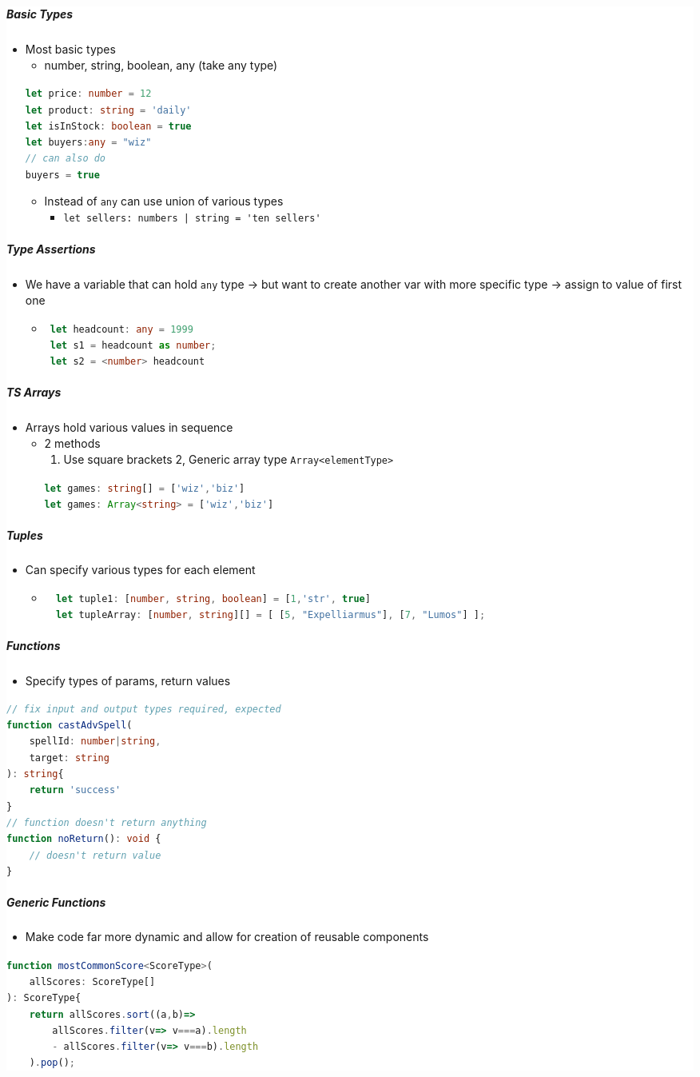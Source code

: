 ##### Basic Types
- Most basic types
    * number, string, boolean, any (take any type)
    ```ts
    let price: number = 12
    let product: string = 'daily'
    let isInStock: boolean = true
    let buyers:any = "wiz"
    // can also do
    buyers = true
    ```
    - Instead of `any` can use union of various types
        * `let sellers: numbers | string = 'ten sellers'`

##### Type Assertions
- We have a variable that can hold `any` type -> but want to create another var with more specific type -> assign to value of first one
    * ```ts
       let headcount: any = 1999
       let s1 = headcount as number;
       let s2 = <number> headcount
      ```

##### TS Arrays
- Arrays hold various values in sequence
    * 2 methods
        1. Use square brackets
        2, Generic array type `Array<elementType>`
        ```ts
        let games: string[] = ['wiz','biz']
        let games: Array<string> = ['wiz','biz']
        ```
##### Tuples
- Can specify various types for each element
    - ```ts
        let tuple1: [number, string, boolean] = [1,'str', true]
        let tupleArray: [number, string][] = [ [5, "Expelliarmus"], [7, "Lumos"] ];
      ```
##### Functions
- Specify types of params, return values
```ts
// fix input and output types required, expected
function castAdvSpell(
    spellId: number|string,
    target: string
): string{
    return 'success'
}
// function doesn't return anything
function noReturn(): void {
    // doesn't return value
}
```
##### Generic Functions
- Make code far more dynamic and allow for creation of reusable components
```ts
function mostCommonScore<ScoreType>(
    allScores: ScoreType[]
): ScoreType{
    return allScores.sort((a,b)=>
        allScores.filter(v=> v===a).length
        - allScores.filter(v=> v===b).length
    ).pop();
```